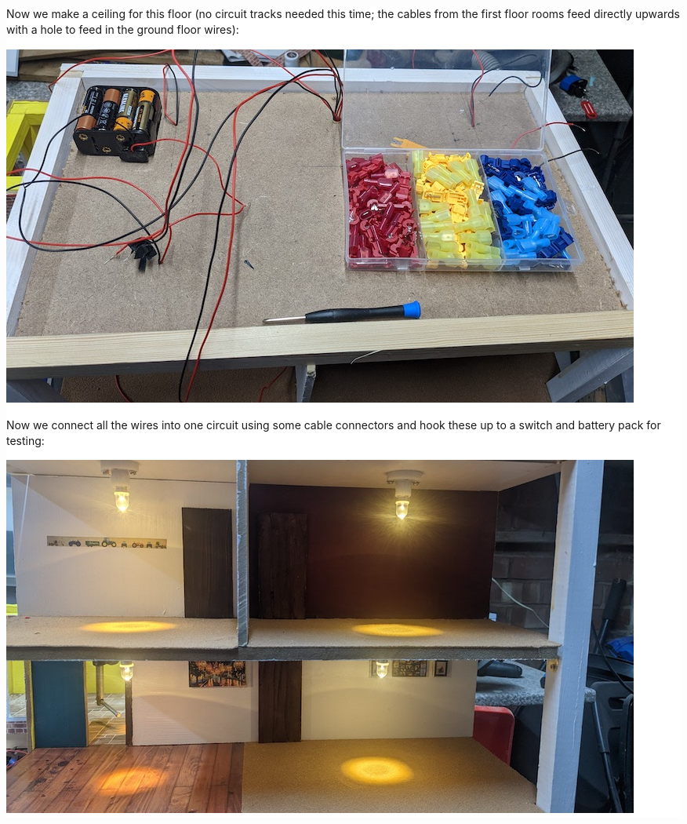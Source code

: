 Now we make a ceiling for this floor (no circuit tracks needed this time; the cables from the first floor rooms feed directly upwards with a hole to feed in the ground floor wires):

[<img src="../images/dollhouse/52tn.jpg"
style="width: 800px;"/>](../images/52.jpg)


Now we connect all the wires into one circuit using some cable connectors and hook these up to a switch and battery pack for testing:

[<img src="../images/dollhouse/53tn.jpg"
style="width: 800px;"/>](../images/53.jpg)
